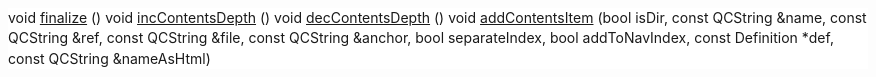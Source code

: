 <tr class="doxyMemberIndexItem">
<td class="doxyMemberIndexItemType" align="left" valign="top">void</td>
<td class="doxyMemberIndexItemName" align="left" valign="top"><a href="#ad896b4b6814a6fba6e7160c83ad45f54">finalize</a> ()</td>
</tr>
<tr class="doxyMemberIndexDescription">
<td class="doxyMemberIndexDescriptionLeft"></td>
<td class="doxyMemberIndexDescriptionRight">
</td>
</tr>
<tr class="doxyMemberIndexSeparator">
<td class="doxyMemberIndexSeparator" colspan="2"></td>
</tr>

<tr class="doxyMemberIndexItem">
<td class="doxyMemberIndexItemType" align="left" valign="top">void</td>
<td class="doxyMemberIndexItemName" align="left" valign="top"><a href="#a7bc3f72d36350cd6bf558ce297b88066">incContentsDepth</a> ()</td>
</tr>
<tr class="doxyMemberIndexDescription">
<td class="doxyMemberIndexDescriptionLeft"></td>
<td class="doxyMemberIndexDescriptionRight">
</td>
</tr>
<tr class="doxyMemberIndexSeparator">
<td class="doxyMemberIndexSeparator" colspan="2"></td>
</tr>

<tr class="doxyMemberIndexItem">
<td class="doxyMemberIndexItemType" align="left" valign="top">void</td>
<td class="doxyMemberIndexItemName" align="left" valign="top"><a href="#a91611c62bf85d591111678c8217b1c2e">decContentsDepth</a> ()</td>
</tr>
<tr class="doxyMemberIndexDescription">
<td class="doxyMemberIndexDescriptionLeft"></td>
<td class="doxyMemberIndexDescriptionRight">
</td>
</tr>
<tr class="doxyMemberIndexSeparator">
<td class="doxyMemberIndexSeparator" colspan="2"></td>
</tr>

<tr class="doxyMemberIndexItem">
<td class="doxyMemberIndexItemType" align="left" valign="top">void</td>
<td class="doxyMemberIndexItemName" align="left" valign="top"><a href="#a1dd9ba2dc2586e4dcd08ea7da6d93b69">addContentsItem</a> (bool isDir, const QCString &amp;name, const QCString &amp;ref, const QCString &amp;file, const QCString &amp;anchor, bool separateIndex, bool addToNavIndex, const Definition *def, const QCString &amp;nameAsHtml)</td>
</tr>
<tr class="doxyMemberIndexDescription">
<td class="doxyMemberIndexDescriptionLeft"></td>
<td class="doxyMemberIndexDescriptionRight">
</td>
</tr>
<tr class="doxyMemberIndexSeparator">
<td class="doxyMemberIndexSeparator" colspan="2"></td>
</tr>
